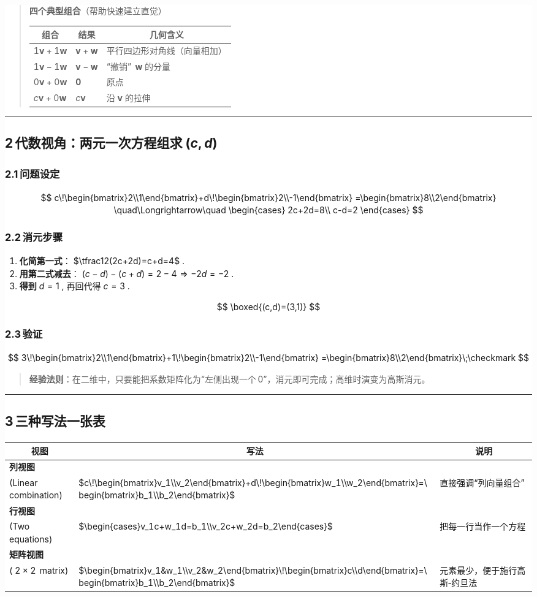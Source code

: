 > **四个典型组合**（帮助快速建立直觉）
> 
> | 组合 | 结果 | 几何含义 |
> | --- | --- | --- |
> |  $1\mathbf v+1\mathbf w$  |  $\mathbf v+\mathbf w$  | 平行四边形对角线（向量相加） |
> |  $1\mathbf v-1\mathbf w$  |  $\mathbf v-\mathbf w$  | “撤销”  $\mathbf w$  的分量 |
> |  $0\mathbf v+0\mathbf w$  |  $\mathbf0$  | 原点 |
> |  $c\mathbf v+0\mathbf w$  |  $c\mathbf v$  | 沿  $\mathbf v$  的拉伸 |

* * *

2 代数视角：两元一次方程组求  $(c,d)$ 
-------------------------

### 2.1 问题设定

$$
c\!\begin{bmatrix}2\\1\end{bmatrix}+d\!\begin{bmatrix}2\\-1\end{bmatrix} =\begin{bmatrix}8\\2\end{bmatrix} \quad\Longrightarrow\quad \begin{cases} 2c+2d=8\\ c-d=2 \end{cases}
$$

### 2.2 消元步骤

1.  **化简第一式**： $\tfrac12(2c+2d)=c+d=4$ .
2.  **用第二式减去**： $(c-d)-(c+d)=2-4\Rightarrow -2d=-2$ .
3.  **得到**  $d=1$ , 再回代得  $c=3$ .
    
$$
\boxed{(c,d)=(3,1)}
$$

### 2.3 验证

$$
3\!\begin{bmatrix}2\\1\end{bmatrix}+1\!\begin{bmatrix}2\\-1\end{bmatrix} =\begin{bmatrix}8\\2\end{bmatrix}\;\checkmark
$$

> **经验法则**：在二维中，只要能把系数矩阵化为“左侧出现一个 0”，消元即可完成；高维时演变为高斯消元。

* * *

3 三种写法一张表
---------

| 视图 | 写法 | 说明 |
| --- | --- | --- |
| **列视图**  
(Linear combination) |  $c\!\begin{bmatrix}v_1\\v_2\end{bmatrix}+d\!\begin{bmatrix}w_1\\w_2\end{bmatrix}=\begin{bmatrix}b_1\\b_2\end{bmatrix}$  | 直接强调“列向量组合” |
| **行视图**  
(Two equations) |  $\begin{cases}v_1c+w_1d=b_1\\v_2c+w_2d=b_2\end{cases}$  | 把每一行当作一个方程 |
| **矩阵视图**  
( $2\times2$  matrix) |  $\begin{bmatrix}v_1&w_1\\v_2&w_2\end{bmatrix}\!\begin{bmatrix}c\\d\end{bmatrix}=\begin{bmatrix}b_1\\b_2\end{bmatrix}$  | 元素最少，便于施行高斯‑约旦法 |
